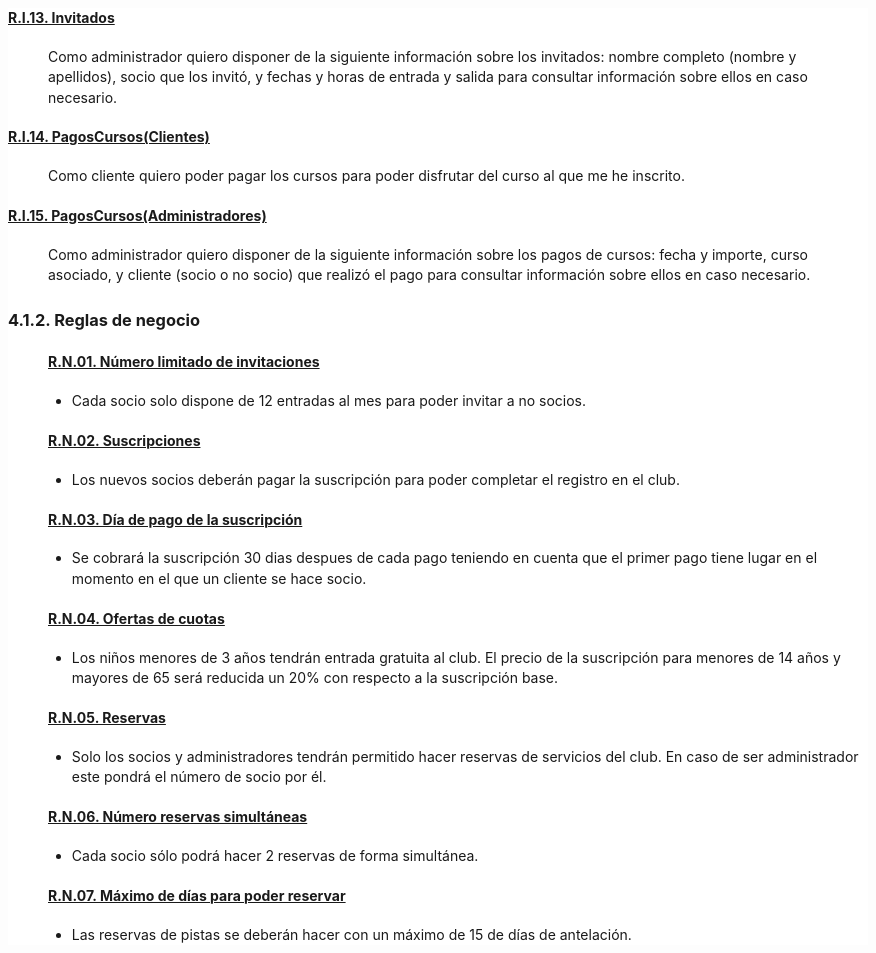 #### <u>**R.I.13. Invitados**</u>
<div style="padding-left: 40px;">
Como administrador  
quiero disponer de la siguiente información sobre los invitados: nombre completo (nombre y apellidos), socio que los invitó, y fechas y horas de entrada y salida  
para consultar información sobre ellos en caso necesario.
</div>

#### <u>**R.I.14. PagosCursos(Clientes)**</u>
<div style="padding-left: 40px;">
Como cliente
quiero poder pagar los cursos 
para poder disfrutar del curso al que me he inscrito.
</div>

#### <u>**R.I.15. PagosCursos(Administradores)**</u>
<div style="padding-left: 40px;">
Como administrador  
quiero disponer de la siguiente información sobre los pagos de cursos: fecha y importe, curso asociado, y cliente (socio o no socio) que realizó el pago  
para consultar información sobre ellos en caso necesario.
</div>



</div>

### **4.1.2. Reglas de negocio**

<div style="padding-left: 40px;">

#### <u> **R.N.01. Número limitado de invitaciones** </u>
- Cada socio solo dispone de 12 entradas al mes para poder invitar a no socios.

#### <u> **R.N.02. Suscripciones** </u>
- Los nuevos socios deberán pagar la suscripción para poder completar el registro en el club. 

#### <u> **R.N.03. Día de pago de la suscripción** </u>
- Se cobrará la suscripción 30 dias despues de cada pago teniendo en cuenta que el primer pago tiene lugar en el momento en el que un cliente se hace socio.

#### <u> **R.N.04. Ofertas de cuotas** </u>
- Los niños menores de 3 años tendrán entrada gratuita al club. El precio de la suscripción para menores de 14 años y mayores de 65 será reducida un 20% con respecto a la suscripción base.

#### <u> **R.N.05. Reservas** </u>
- Solo los socios y administradores tendrán permitido hacer reservas de servicios del club. En caso de ser administrador este pondrá el número de socio por él.

#### <u> **R.N.06. Número reservas simultáneas** </u>
- Cada socio sólo podrá hacer 2 reservas de forma simultánea.

#### <u> **R.N.07. Máximo de días para poder reservar** </u>
- Las reservas de pistas se deberán hacer con un máximo de 15 de días de antelación.
